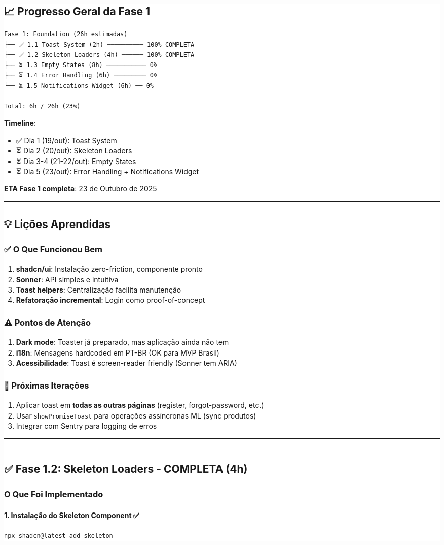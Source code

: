 ## 📈 Progresso Geral da Fase 1

```
Fase 1: Foundation (26h estimadas)
├── ✅ 1.1 Toast System (2h) ────────── 100% COMPLETA
├── ✅ 1.2 Skeleton Loaders (4h) ────── 100% COMPLETA
├── ⏳ 1.3 Empty States (8h) ─────────── 0%
├── ⏳ 1.4 Error Handling (6h) ───────── 0%
└── ⏳ 1.5 Notifications Widget (6h) ── 0%

Total: 6h / 26h (23%)
```

**Timeline**:
- ✅ Dia 1 (19/out): Toast System
- ⏳ Dia 2 (20/out): Skeleton Loaders
- ⏳ Dia 3-4 (21-22/out): Empty States
- ⏳ Dia 5 (23/out): Error Handling + Notifications Widget

**ETA Fase 1 completa**: 23 de Outubro de 2025

---

## 💡 Lições Aprendidas

### ✅ O Que Funcionou Bem
1. **shadcn/ui**: Instalação zero-friction, componente pronto
2. **Sonner**: API simples e intuitiva
3. **Toast helpers**: Centralização facilita manutenção
4. **Refatoração incremental**: Login como proof-of-concept

### ⚠️ Pontos de Atenção
1. **Dark mode**: Toaster já preparado, mas aplicação ainda não tem
2. **i18n**: Mensagens hardcoded em PT-BR (OK para MVP Brasil)
3. **Acessibilidade**: Toast é screen-reader friendly (Sonner tem ARIA)

### 🔄 Próximas Iterações
1. Aplicar toast em **todas as outras páginas** (register, forgot-password, etc.)
2. Usar `showPromiseToast` para operações assíncronas ML (sync produtos)
3. Integrar com Sentry para logging de erros

---

---

## ✅ Fase 1.2: Skeleton Loaders - COMPLETA (4h)

### O Que Foi Implementado

#### 1. Instalação do Skeleton Component ✅
```bash
npx shadcn@latest add skeleton
```
